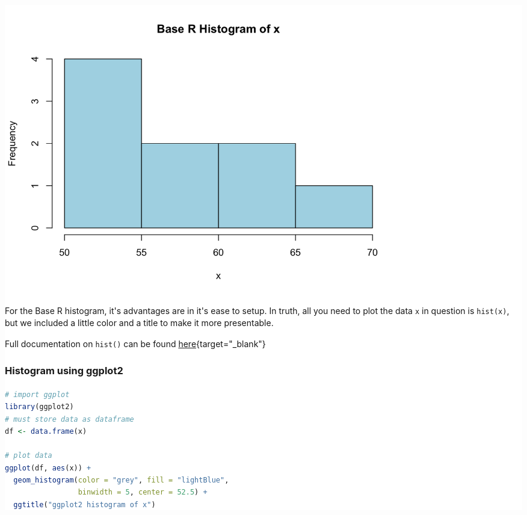<img src="04-histogram_files/figure-html/base-r-hist-1.png" width="672" />

For the Base R histogram, it's advantages are in it's ease to setup. In truth, all you need to plot the data `x` in question is `hist(x)`, but we included a little color and a title to make it more presentable. 

Full documentation on `hist()` can be found [here](https://www.rdocumentation.org/packages/graphics/versions/3.5.0/topics/hist){target="_blank"}

### Histogram using ggplot2

```r
# import ggplot
library(ggplot2)
# must store data as dataframe
df <- data.frame(x)

# plot data
ggplot(df, aes(x)) +
  geom_histogram(color = "grey", fill = "lightBlue", 
                 binwidth = 5, center = 52.5) +
  ggtitle("ggplot2 histogram of x")
```
